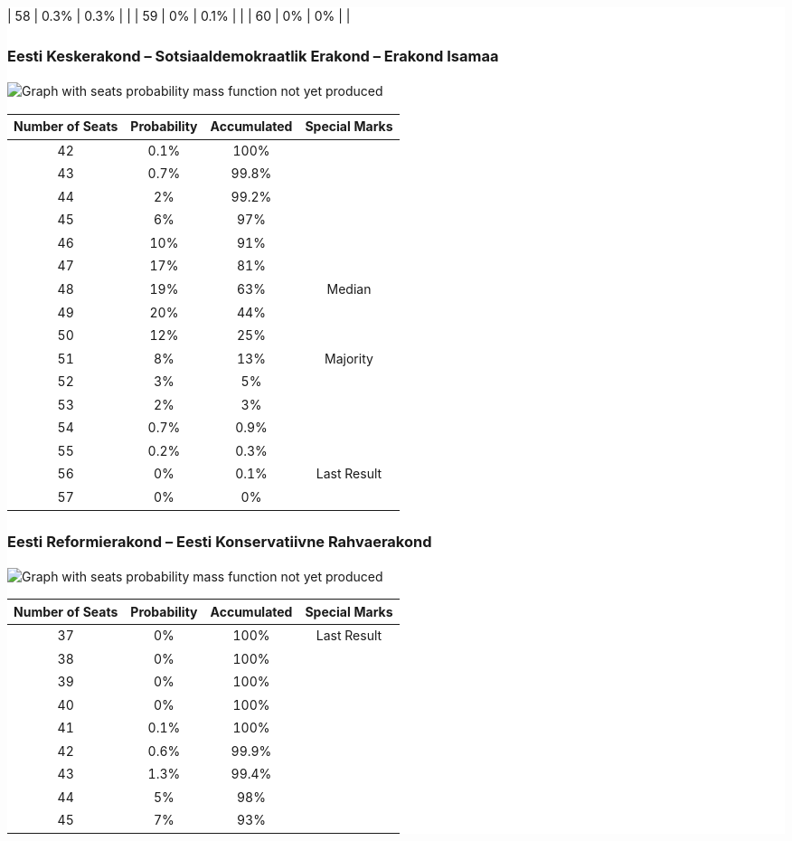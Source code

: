 | 58 | 0.3% | 0.3% |  |
| 59 | 0% | 0.1% |  |
| 60 | 0% | 0% |  |

### Eesti Keskerakond – Sotsiaaldemokraatlik Erakond – Erakond Isamaa

![Graph with seats probability mass function not yet produced](2018-12-19-Turu-uuringuteAS-coalitions-seats-pmf-kesk–sde–isamaa.png "Seats Probability Mass Function")

| Number of Seats | Probability | Accumulated | Special Marks |
|:---------------:|:-----------:|:-----------:|:-------------:|
| 42 | 0.1% | 100% |  |
| 43 | 0.7% | 99.8% |  |
| 44 | 2% | 99.2% |  |
| 45 | 6% | 97% |  |
| 46 | 10% | 91% |  |
| 47 | 17% | 81% |  |
| 48 | 19% | 63% | Median |
| 49 | 20% | 44% |  |
| 50 | 12% | 25% |  |
| 51 | 8% | 13% | Majority |
| 52 | 3% | 5% |  |
| 53 | 2% | 3% |  |
| 54 | 0.7% | 0.9% |  |
| 55 | 0.2% | 0.3% |  |
| 56 | 0% | 0.1% | Last Result |
| 57 | 0% | 0% |  |

### Eesti Reformierakond – Eesti Konservatiivne Rahvaerakond

![Graph with seats probability mass function not yet produced](2018-12-19-Turu-uuringuteAS-coalitions-seats-pmf-ref–ekre.png "Seats Probability Mass Function")

| Number of Seats | Probability | Accumulated | Special Marks |
|:---------------:|:-----------:|:-----------:|:-------------:|
| 37 | 0% | 100% | Last Result |
| 38 | 0% | 100% |  |
| 39 | 0% | 100% |  |
| 40 | 0% | 100% |  |
| 41 | 0.1% | 100% |  |
| 42 | 0.6% | 99.9% |  |
| 43 | 1.3% | 99.4% |  |
| 44 | 5% | 98% |  |
| 45 | 7% | 93% |  |